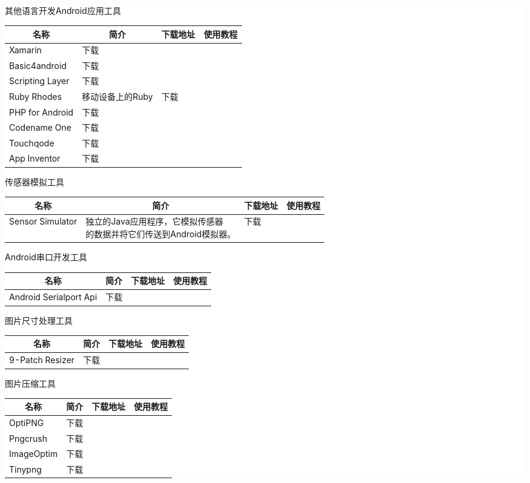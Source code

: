 
其他语言开发Android应用工具

| 名称 | 简介 | 下载地址 | 使用教程 |
| - | - | - | - |
| Xamarin | 下载 |  |  |
| Basic4android | 下载 |  |  |
| Scripting Layer | 下载 |  |  |
| Ruby Rhodes | 移动设备上的Ruby | 下载 |  |
| PHP for Android | 下载 |  |  |
| Codename One | 下载 |  |  |
| Touchqode | 下载 |  |  |
| App Inventor | 下载 |  |  |


传感器模拟工具

| 名称 | 简介 | 下载地址 | 使用教程 |
| - | - | - | - |
| Sensor Simulator | 独立的Java应用程序，它模拟传感器<br>的数据并将它们传送到Android模拟器。 | 下载 |  |


Android串口开发工具

| 名称 | 简介 | 下载地址 | 使用教程 |
| - | - | - | - |
| Android Serialport Api | 下载 |  |  |


图片尺寸处理工具

| 名称 | 简介 | 下载地址 | 使用教程 |
| - | - | - | - |
| 9-Patch Resizer | 下载 |  |  |


图片压缩工具

| 名称 | 简介 | 下载地址 | 使用教程 |
| - | - | - | - |
| OptiPNG | 下载 |  |  |
| Pngcrush | 下载 |  |  |
| ImageOptim | 下载 |  |  |
| Tinypng | 下载 |  |  |
